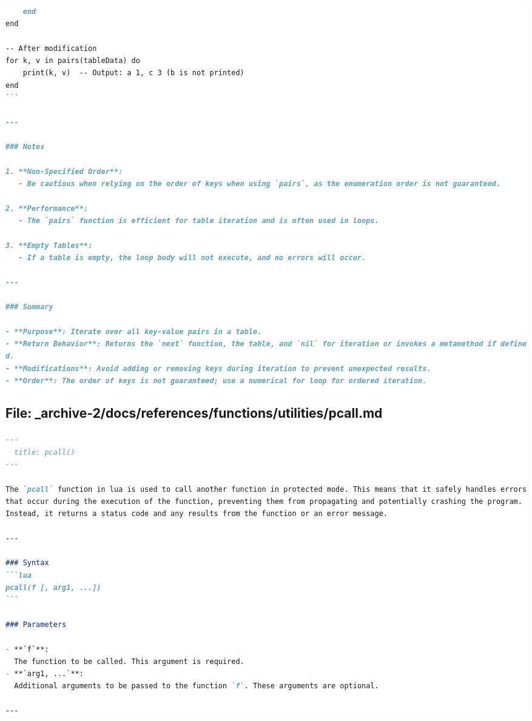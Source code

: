 ````markdown
    end
end

-- After modification
for k, v in pairs(tableData) do
    print(k, v)  -- Output: a 1, c 3 (b is not printed)
end
```

---

### Notes  

1. **Non-Specified Order**:  
   - Be cautious when relying on the order of keys when using `pairs`, as the enumeration order is not guaranteed.  

2. **Performance**:  
   - The `pairs` function is efficient for table iteration and is often used in loops.  

3. **Empty Tables**:  
   - If a table is empty, the loop body will not execute, and no errors will occur.  

---

### Summary  

- **Purpose**: Iterate over all key-value pairs in a table.  
- **Return Behavior**: Returns the `next` function, the table, and `nil` for iteration or invokes a metamethod if defined.  
- **Modifications**: Avoid adding or removing keys during iteration to prevent unexpected results.  
- **Order**: The order of keys is not guaranteed; use a numerical for loop for ordered iteration.
````

## File: _archive-2/docs/references/functions/utilities/pcall.md
````markdown
---
  title: pcall()
---

The `pcall` function in lua is used to call another function in protected mode. This means that it safely handles errors that occur during the execution of the function, preventing them from propagating and potentially crashing the program. Instead, it returns a status code and any results from the function or an error message.  

---

### Syntax  
```lua
pcall(f [, arg1, ...])
```

### Parameters  

- **`f`**:  
  The function to be called. This argument is required.  
- **`arg1, ...`**:  
  Additional arguments to be passed to the function `f`. These arguments are optional.  

---

````
